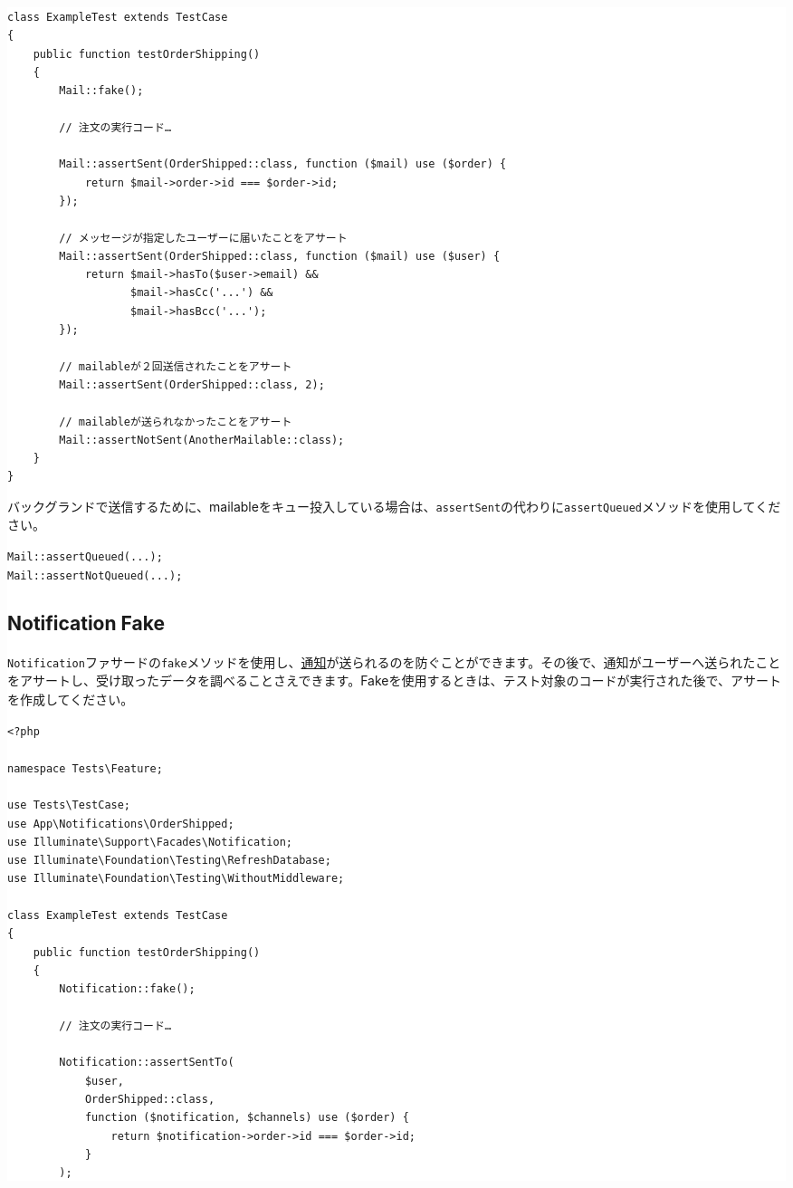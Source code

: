     class ExampleTest extends TestCase
    {
        public function testOrderShipping()
        {
            Mail::fake();

            // 注文の実行コード…

            Mail::assertSent(OrderShipped::class, function ($mail) use ($order) {
                return $mail->order->id === $order->id;
            });

            // メッセージが指定したユーザーに届いたことをアサート
            Mail::assertSent(OrderShipped::class, function ($mail) use ($user) {
                return $mail->hasTo($user->email) &&
                       $mail->hasCc('...') &&
                       $mail->hasBcc('...');
            });

            // mailableが２回送信されたことをアサート
            Mail::assertSent(OrderShipped::class, 2);

            // mailableが送られなかったことをアサート
            Mail::assertNotSent(AnotherMailable::class);
        }
    }

バックグランドで送信するために、mailableをキュー投入している場合は、`assertSent`の代わりに`assertQueued`メソッドを使用してください。

    Mail::assertQueued(...);
    Mail::assertNotQueued(...);

<a name="notification-fake"></a>
## Notification Fake

`Notification`ファサードの`fake`メソッドを使用し、[通知](/docs/{{version}}/notifications)が送られるのを防ぐことができます。その後で、通知がユーザーへ送られたことをアサートし、受け取ったデータを調べることさえできます。Fakeを使用するときは、テスト対象のコードが実行された後で、アサートを作成してください。

    <?php

    namespace Tests\Feature;

    use Tests\TestCase;
    use App\Notifications\OrderShipped;
    use Illuminate\Support\Facades\Notification;
    use Illuminate\Foundation\Testing\RefreshDatabase;
    use Illuminate\Foundation\Testing\WithoutMiddleware;

    class ExampleTest extends TestCase
    {
        public function testOrderShipping()
        {
            Notification::fake();

            // 注文の実行コード…

            Notification::assertSentTo(
                $user,
                OrderShipped::class,
                function ($notification, $channels) use ($order) {
                    return $notification->order->id === $order->id;
                }
            );
